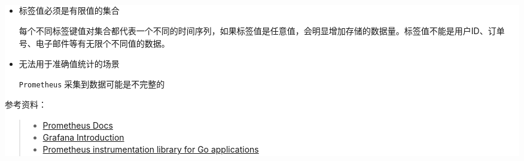 - 标签值必须是有限值的集合

  每个不同标签键值对集合都代表一个不同的时间序列，如果标签值是任意值，会明显增加存储的数据量。标签值不能是用户ID、订单号、电子邮件等有无限个不同值的数据。

- 无法用于准确值统计的场景

  `Prometheus` 采集到数据可能是不完整的

参考资料：

> - [Prometheus Docs](https://prometheus.io/docs/introduction/overview/)
> - [Grafana Introduction](https://grafana.com/docs/grafana/latest/introduction/)
> - [Prometheus instrumentation library for Go applications](https://github.com/prometheus/client_golang)